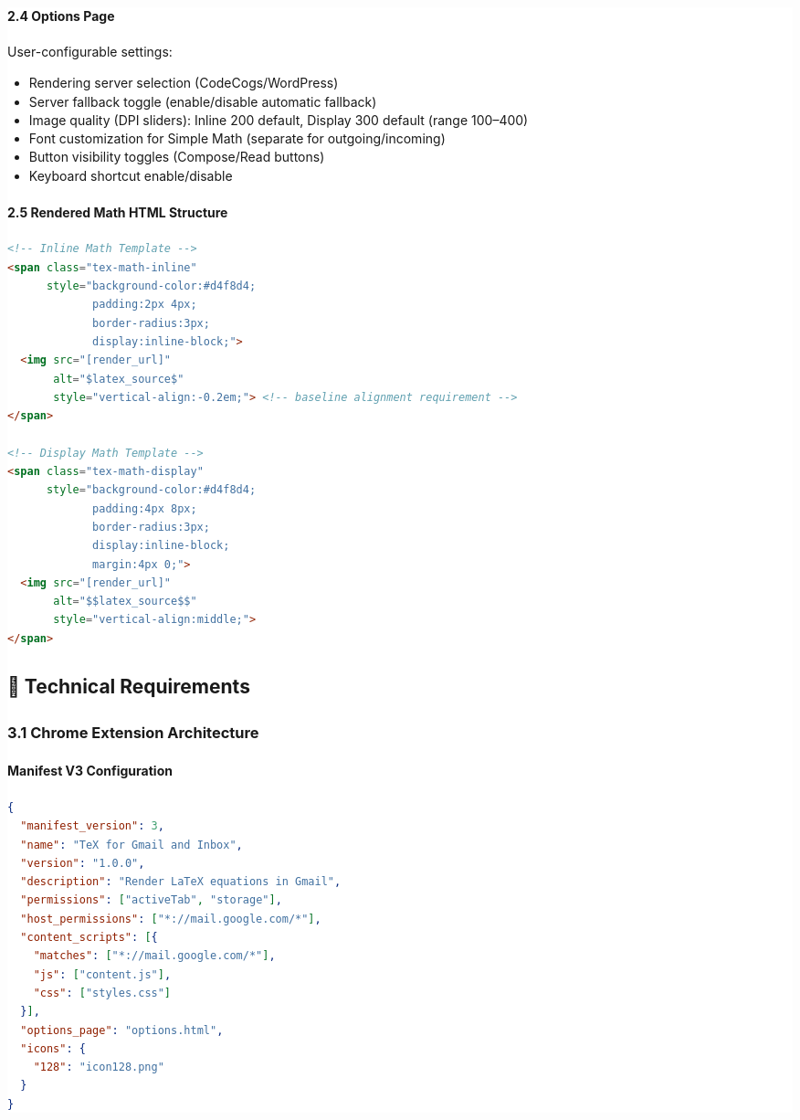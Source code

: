 #### 2.4 Options Page

User-configurable settings:
- Rendering server selection (CodeCogs/WordPress)
- Server fallback toggle (enable/disable automatic fallback)
- Image quality (DPI sliders): Inline 200 default, Display 300 default (range 100–400)
- Font customization for Simple Math (separate for outgoing/incoming)
- Button visibility toggles (Compose/Read buttons)
- Keyboard shortcut enable/disable

#### 2.5 Rendered Math HTML Structure

```html
<!-- Inline Math Template -->
<span class="tex-math-inline" 
      style="background-color:#d4f8d4; 
             padding:2px 4px; 
             border-radius:3px; 
             display:inline-block;">
  <img src="[render_url]" 
       alt="$latex_source$" 
       style="vertical-align:-0.2em;"> <!-- baseline alignment requirement -->
</span>

<!-- Display Math Template -->
<span class="tex-math-display" 
      style="background-color:#d4f8d4; 
             padding:4px 8px; 
             border-radius:3px; 
             display:inline-block; 
             margin:4px 0;">
  <img src="[render_url]" 
       alt="$$latex_source$$" 
       style="vertical-align:middle;">
</span>
```

## 🔧 Technical Requirements

### 3.1 Chrome Extension Architecture

#### Manifest V3 Configuration
```json
{
  "manifest_version": 3,
  "name": "TeX for Gmail and Inbox",
  "version": "1.0.0",
  "description": "Render LaTeX equations in Gmail",
  "permissions": ["activeTab", "storage"],
  "host_permissions": ["*://mail.google.com/*"],
  "content_scripts": [{
    "matches": ["*://mail.google.com/*"],
    "js": ["content.js"],
    "css": ["styles.css"]
  }],
  "options_page": "options.html",
  "icons": {
    "128": "icon128.png"
  }
}
```

